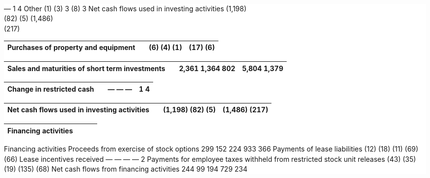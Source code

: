 — 
1 
4 
Other
(1) 
(3) 
3 
(8) 
3 
Net cash flows used in investing activities
(1,198)  
(82) 
(5) 
(1,486)  
(217)

| Purchases of property and equipment |  | (6) (4) (1) | (17) (6) |
| --- | --- | --- | --- |

| Sales and maturities of short term investments |  | 2,361 1,364 802 | 5,804 1,379 |
| --- | --- | --- | --- |

| Change in restricted cash |  | — — — | 1 4 |
| --- | --- | --- | --- |

| Net cash flows used in investing activities |  | (1,198) (82) (5) | (1,486) (217) |
| --- | --- | --- | --- |

| Financing activities |  |  |  |
| --- | --- | --- | --- |

Financing activities
Proceeds from exercise of stock options
299 
152 
224 
933 
366 
Payments of lease liabilities
(12) 
(18) 
(11) 
(69) 
(66) 
Lease incentives received
— 
— 
— 
— 
2 
Payments for employee taxes withheld from restricted stock unit releases
(43) 
(35) 
(19) 
(135) 
(68) 
Net cash flows from financing activities
244 
99 
194 
729 
234
